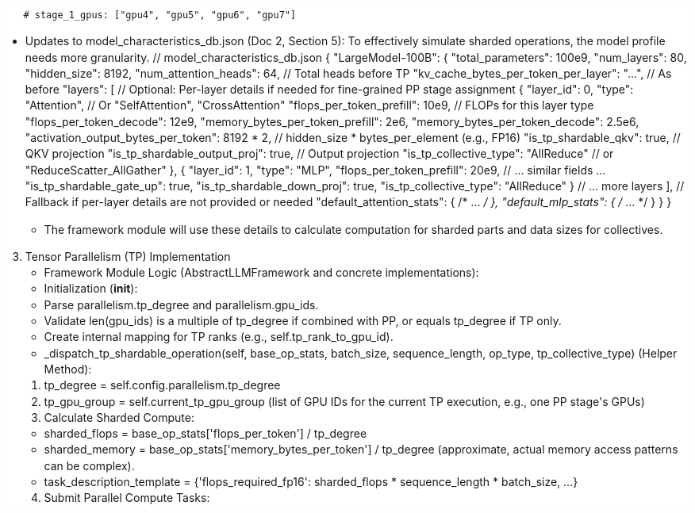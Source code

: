        # stage_1_gpus: ["gpu4", "gpu5", "gpu6", "gpu7"]

* Updates to model_characteristics_db.json (Doc 2, Section 5):
To effectively simulate sharded operations, the model profile needs more granularity.
// model_characteristics_db.json
{
 "LargeModel-100B": {
   "total_parameters": 100e9,
   "num_layers": 80,
   "hidden_size": 8192,
   "num_attention_heads": 64, // Total heads before TP
   "kv_cache_bytes_per_token_per_layer": "...", // As before
   "layers": [ // Optional: Per-layer details if needed for fine-grained PP stage assignment
     {
       "layer_id": 0,
       "type": "Attention", // Or "SelfAttention", "CrossAttention"
       "flops_per_token_prefill": 10e9, // FLOPs for this layer type
       "flops_per_token_decode": 12e9,
       "memory_bytes_per_token_prefill": 2e6,
       "memory_bytes_per_token_decode": 2.5e6,
       "activation_output_bytes_per_token": 8192 * 2, // hidden_size * bytes_per_element (e.g., FP16)
       "is_tp_shardable_qkv": true, // QKV projection
       "is_tp_shardable_output_proj": true, // Output projection
       "is_tp_collective_type": "AllReduce" // or "ReduceScatter_AllGather"
     },
     {
       "layer_id": 1,
       "type": "MLP",
       "flops_per_token_prefill": 20e9,
       // ... similar fields ...
       "is_tp_shardable_gate_up": true,
       "is_tp_shardable_down_proj": true,
       "is_tp_collective_type": "AllReduce"
     }
     // ... more layers
   ],
   // Fallback if per-layer details are not provided or needed
   "default_attention_stats": { /* ... */ },
   "default_mlp_stats": { /* ... */ }
 }
}

   * The framework module will use these details to calculate computation for sharded parts and data sizes for collectives.
3. Tensor Parallelism (TP) Implementation
   * Framework Module Logic (AbstractLLMFramework and concrete implementations):
   * Initialization (__init__):
   * Parse parallelism.tp_degree and parallelism.gpu_ids.
   * Validate len(gpu_ids) is a multiple of tp_degree if combined with PP, or equals tp_degree if TP only.
   * Create internal mapping for TP ranks (e.g., self.tp_rank_to_gpu_id).
   * _dispatch_tp_shardable_operation(self, base_op_stats, batch_size, sequence_length, op_type, tp_collective_type) (Helper Method):
   1. tp_degree = self.config.parallelism.tp_degree
   2. tp_gpu_group = self.current_tp_gpu_group (list of GPU IDs for the current TP execution, e.g., one PP stage's GPUs)
   3. Calculate Sharded Compute:
   * sharded_flops = base_op_stats['flops_per_token'] / tp_degree
   * sharded_memory = base_op_stats['memory_bytes_per_token'] / tp_degree (approximate, actual memory access patterns can be complex).
   * task_description_template = {'flops_required_fp16': sharded_flops * sequence_length * batch_size, ...}
   4. Submit Parallel Compute Tasks:
